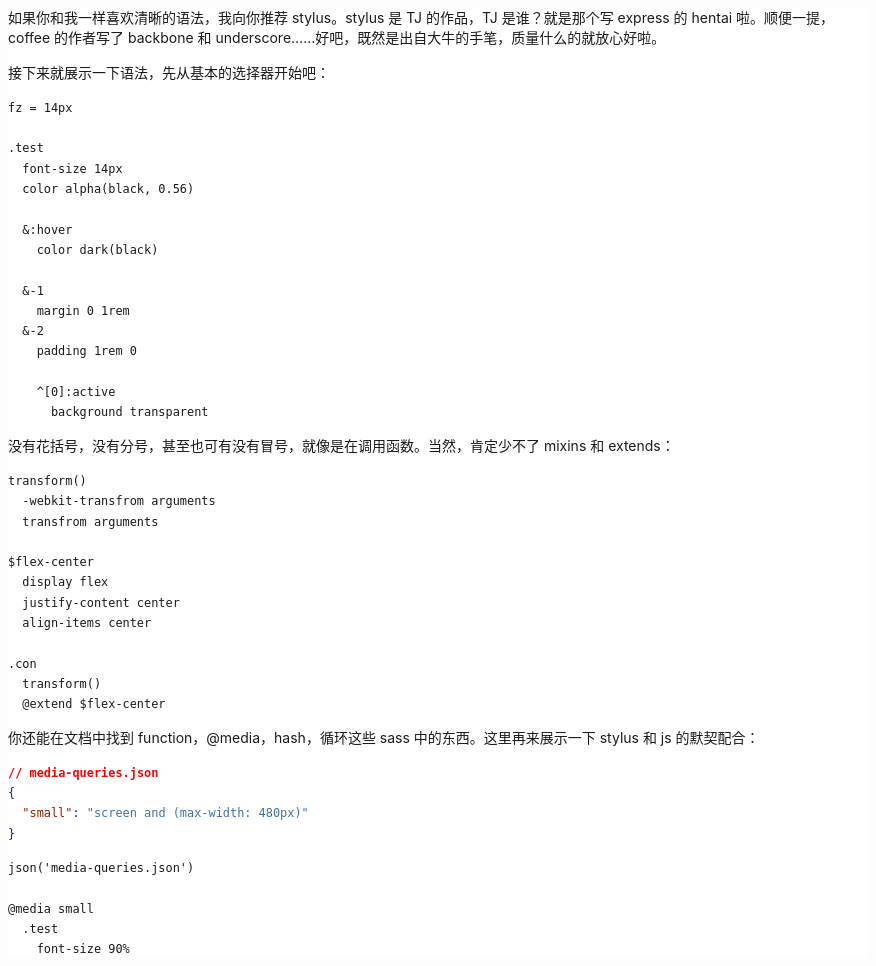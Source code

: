 如果你和我一样喜欢清晰的语法，我向你推荐 stylus。stylus 是 TJ 的作品，TJ 是谁？就是那个写 express 的 hentai 啦。顺便一提，coffee 的作者写了 backbone 和 underscore……好吧，既然是出自大牛的手笔，质量什么的就放心好啦。

接下来就展示一下语法，先从基本的选择器开始吧：

```stylus
fz = 14px

.test
  font-size 14px
  color alpha(black, 0.56)
  
  &:hover
    color dark(black)
    
  &-1
    margin 0 1rem
  &-2
    padding 1rem 0
    
    ^[0]:active
      background transparent
```

没有花括号，没有分号，甚至也可有没有冒号，就像是在调用函数。当然，肯定少不了 mixins 和 extends：

```stylus
transform()
  -webkit-transfrom arguments
  transfrom arguments
  
$flex-center
  display flex
  justify-content center
  align-items center
  
.con
  transform()
  @extend $flex-center
```

你还能在文档中找到 function，@media，hash，循环这些 sass 中的东西。这里再来展示一下 stylus 和 js 的默契配合：

```json
// media-queries.json
{
  "small": "screen and (max-width: 480px)"
}
```

```stylus
json('media-queries.json')

@media small
  .test
    font-size 90%
```
